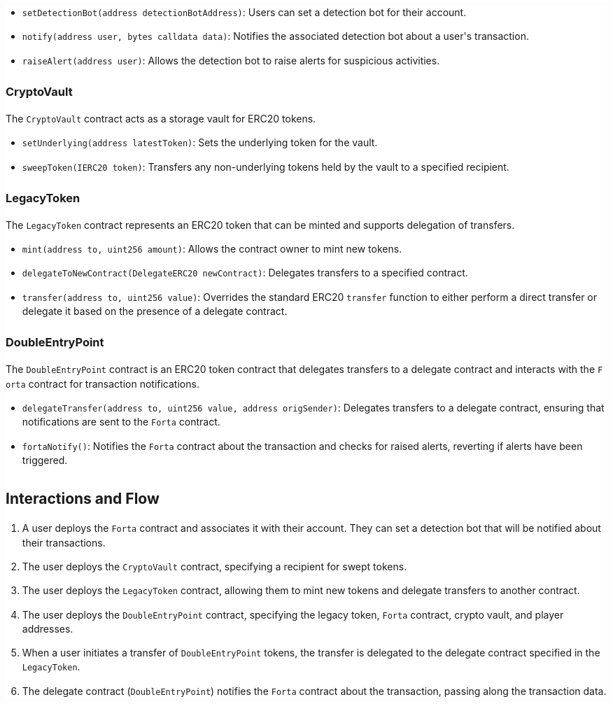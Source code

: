 - `setDetectionBot(address detectionBotAddress)`: Users can set a detection bot for their account.

- `notify(address user, bytes calldata data)`: Notifies the associated detection bot about a user's transaction.

- `raiseAlert(address user)`: Allows the detection bot to raise alerts for suspicious activities.

### CryptoVault

The `CryptoVault` contract acts as a storage vault for ERC20 tokens.

- `setUnderlying(address latestToken)`: Sets the underlying token for the vault.

- `sweepToken(IERC20 token)`: Transfers any non-underlying tokens held by the vault to a specified recipient.

### LegacyToken

The `LegacyToken` contract represents an ERC20 token that can be minted and supports delegation of transfers.

- `mint(address to, uint256 amount)`: Allows the contract owner to mint new tokens.

- `delegateToNewContract(DelegateERC20 newContract)`: Delegates transfers to a specified contract.

- `transfer(address to, uint256 value)`: Overrides the standard ERC20 `transfer` function to either perform a direct transfer or delegate it based on the presence of a delegate contract.

### DoubleEntryPoint

The `DoubleEntryPoint` contract is an ERC20 token contract that delegates transfers to a delegate contract and interacts with the `Forta` contract for transaction notifications.

- `delegateTransfer(address to, uint256 value, address origSender)`: Delegates transfers to a delegate contract, ensuring that notifications are sent to the `Forta` contract.

- `fortaNotify()`: Notifies the `Forta` contract about the transaction and checks for raised alerts, reverting if alerts have been triggered.

## Interactions and Flow

1. A user deploys the `Forta` contract and associates it with their account. They can set a detection bot that will be notified about their transactions.

2. The user deploys the `CryptoVault` contract, specifying a recipient for swept tokens.

3. The user deploys the `LegacyToken` contract, allowing them to mint new tokens and delegate transfers to another contract.

4. The user deploys the `DoubleEntryPoint` contract, specifying the legacy token, `Forta` contract, crypto vault, and player addresses.

5. When a user initiates a transfer of `DoubleEntryPoint` tokens, the transfer is delegated to the delegate contract specified in the `LegacyToken`.

6. The delegate contract (`DoubleEntryPoint`) notifies the `Forta` contract about the transaction, passing along the transaction data.
